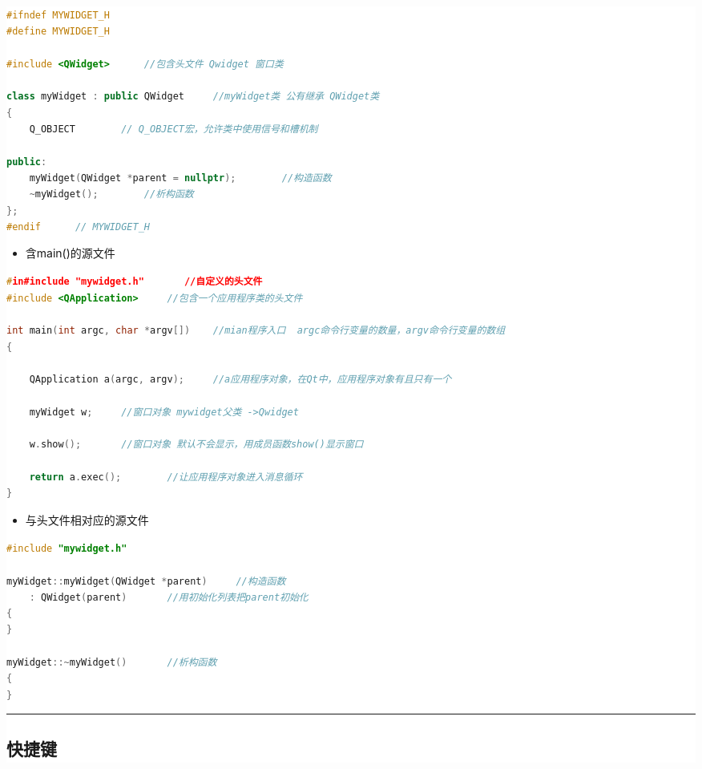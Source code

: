 ```c++
#ifndef MYWIDGET_H
#define MYWIDGET_H

#include <QWidget>		//包含头文件 Qwidget 窗口类

class myWidget : public QWidget		//myWidget类 公有继承 QWidget类
{
    Q_OBJECT		// Q_OBJECT宏，允许类中使用信号和槽机制

public:
    myWidget(QWidget *parent = nullptr);		//构造函数
    ~myWidget();		//析构函数
};
#endif		// MYWIDGET_H

```

- 含main()的源文件

```c++
#in#include "mywidget.h"       //自定义的头文件
#include <QApplication>     //包含一个应用程序类的头文件

int main(int argc, char *argv[])    //mian程序入口  argc命令行变量的数量，argv命令行变量的数组
{
    
    QApplication a(argc, argv);     //a应用程序对象，在Qt中，应用程序对象有且只有一个
 
    myWidget w;     //窗口对象 mywidget父类 ->Qwidget
  
    w.show();       //窗口对象 默认不会显示，用成员函数show()显示窗口

    return a.exec();        //让应用程序对象进入消息循环
}
```

- 与头文件相对应的源文件

```c++
#include "mywidget.h"

myWidget::myWidget(QWidget *parent)		//构造函数
    : QWidget(parent)		//用初始化列表把parent初始化
{
}

myWidget::~myWidget()		//析构函数
{
}
```

------

## 快捷键
